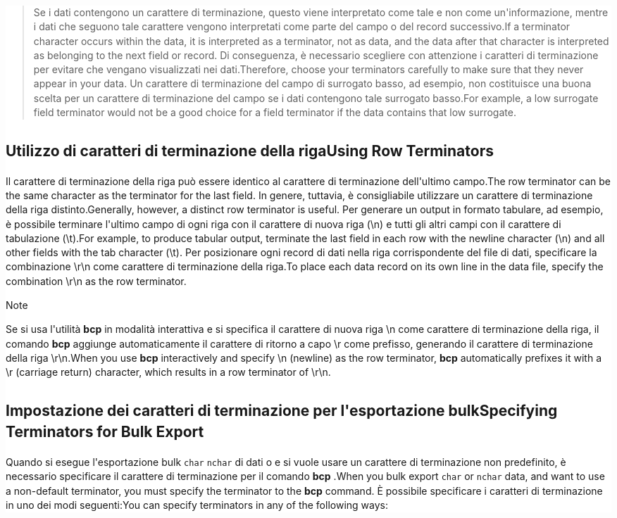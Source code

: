 >  <span data-ttu-id="f6237-130">Se i dati contengono un carattere di terminazione, questo viene interpretato come tale e non come un'informazione, mentre i dati che seguono tale carattere vengono interpretati come parte del campo o del record successivo.</span><span class="sxs-lookup"><span data-stu-id="f6237-130">If a terminator character occurs within the data, it is interpreted as a terminator, not as data, and the data after that character is interpreted as belonging to the next field or record.</span></span> <span data-ttu-id="f6237-131">Di conseguenza, è necessario scegliere con attenzione i caratteri di terminazione per evitare che vengano visualizzati nei dati.</span><span class="sxs-lookup"><span data-stu-id="f6237-131">Therefore, choose your terminators carefully to make sure that they never appear in your data.</span></span> <span data-ttu-id="f6237-132">Un carattere di terminazione del campo di surrogato basso, ad esempio, non costituisce una buona scelta per un carattere di terminazione del campo se i dati contengono tale surrogato basso.</span><span class="sxs-lookup"><span data-stu-id="f6237-132">For example, a low surrogate field terminator would not be a good choice for a field terminator if the data contains that low surrogate.</span></span>  
  
## <a name="using-row-terminators"></a><span data-ttu-id="f6237-133">Utilizzo di caratteri di terminazione della riga</span><span class="sxs-lookup"><span data-stu-id="f6237-133">Using Row Terminators</span></span>  
 <span data-ttu-id="f6237-134">Il carattere di terminazione della riga può essere identico al carattere di terminazione dell'ultimo campo.</span><span class="sxs-lookup"><span data-stu-id="f6237-134">The row terminator can be the same character as the terminator for the last field.</span></span> <span data-ttu-id="f6237-135">In genere, tuttavia, è consigliabile utilizzare un carattere di terminazione della riga distinto.</span><span class="sxs-lookup"><span data-stu-id="f6237-135">Generally, however, a distinct row terminator is useful.</span></span> <span data-ttu-id="f6237-136">Per generare un output in formato tabulare, ad esempio, è possibile terminare l'ultimo campo di ogni riga con il carattere di nuova riga (\n) e tutti gli altri campi con il carattere di tabulazione (\t).</span><span class="sxs-lookup"><span data-stu-id="f6237-136">For example, to produce tabular output, terminate the last field in each row with the newline character (\n) and all other fields with the tab character (\t).</span></span> <span data-ttu-id="f6237-137">Per posizionare ogni record di dati nella riga corrispondente del file di dati, specificare la combinazione \r\n come carattere di terminazione della riga.</span><span class="sxs-lookup"><span data-stu-id="f6237-137">To place each data record on its own line in the data file, specify the combination \r\n as the row terminator.</span></span>  
  
> [!NOTE]  
>  <span data-ttu-id="f6237-138">Se si usa l'utilità **bcp** in modalità interattiva e si specifica il carattere di nuova riga \n come carattere di terminazione della riga, il comando **bcp** aggiunge automaticamente il carattere di ritorno a capo \r come prefisso, generando il carattere di terminazione della riga \r\n.</span><span class="sxs-lookup"><span data-stu-id="f6237-138">When you use **bcp** interactively and specify \n (newline) as the row terminator, **bcp** automatically prefixes it with a \r (carriage return) character, which results in a row terminator of \r\n.</span></span>  
  
## <a name="specifying-terminators-for-bulk-export"></a><span data-ttu-id="f6237-139">Impostazione dei caratteri di terminazione per l'esportazione bulk</span><span class="sxs-lookup"><span data-stu-id="f6237-139">Specifying Terminators for Bulk Export</span></span>  
 <span data-ttu-id="f6237-140">Quando si esegue l'esportazione bulk `char` `nchar` di dati o e si vuole usare un carattere di terminazione non predefinito, è necessario specificare il carattere di terminazione per il comando **bcp** .</span><span class="sxs-lookup"><span data-stu-id="f6237-140">When you bulk export `char` or `nchar` data, and want to use a non-default terminator, you must specify the terminator to the **bcp** command.</span></span> <span data-ttu-id="f6237-141">È possibile specificare i caratteri di terminazione in uno dei modi seguenti:</span><span class="sxs-lookup"><span data-stu-id="f6237-141">You can specify terminators in any of the following ways:</span></span>  
  